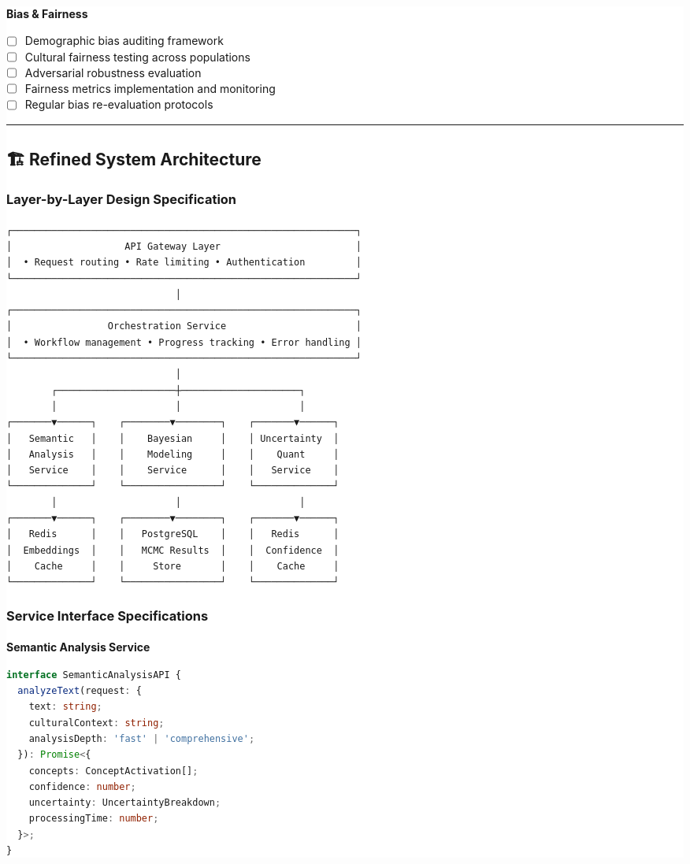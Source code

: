 **Bias & Fairness**
- [ ] Demographic bias auditing framework
- [ ] Cultural fairness testing across populations
- [ ] Adversarial robustness evaluation
- [ ] Fairness metrics implementation and monitoring
- [ ] Regular bias re-evaluation protocols

---

## 🏗️ Refined System Architecture

### **Layer-by-Layer Design Specification**

```
┌─────────────────────────────────────────────────────────────┐
│                    API Gateway Layer                        │
│  • Request routing • Rate limiting • Authentication         │
└─────────────────────────────────────────────────────────────┘
                              │
┌─────────────────────────────────────────────────────────────┐
│                 Orchestration Service                       │
│  • Workflow management • Progress tracking • Error handling │
└─────────────────────────────────────────────────────────────┘
                              │
        ┌─────────────────────┼─────────────────────┐
        │                     │                     │
┌───────▼──────┐    ┌────────▼────────┐    ┌───────▼──────┐
│   Semantic   │    │    Bayesian     │    │ Uncertainty  │
│   Analysis   │    │    Modeling     │    │    Quant     │
│   Service    │    │    Service      │    │   Service    │
└──────────────┘    └─────────────────┘    └──────────────┘
        │                     │                     │
┌───────▼──────┐    ┌────────▼────────┐    ┌───────▼──────┐
│   Redis      │    │   PostgreSQL    │    │   Redis      │
│  Embeddings  │    │   MCMC Results  │    │  Confidence  │
│    Cache     │    │     Store       │    │    Cache     │
└──────────────┘    └─────────────────┘    └──────────────┘
```

### **Service Interface Specifications**

**Semantic Analysis Service**
```typescript
interface SemanticAnalysisAPI {
  analyzeText(request: {
    text: string;
    culturalContext: string;
    analysisDepth: 'fast' | 'comprehensive';
  }): Promise<{
    concepts: ConceptActivation[];
    confidence: number;
    uncertainty: UncertaintyBreakdown;
    processingTime: number;
  }>;
}
```
